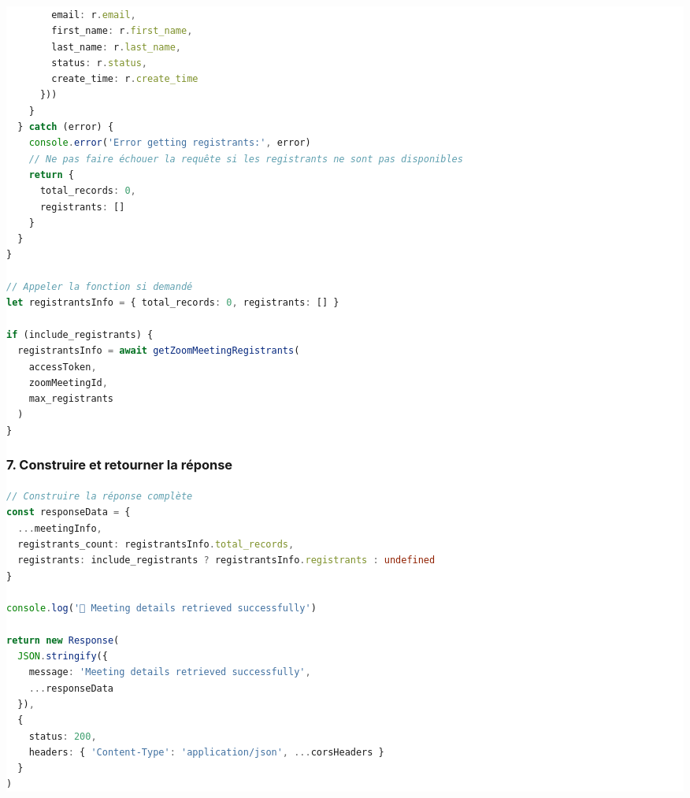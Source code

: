 ```typescript
        email: r.email,
        first_name: r.first_name,
        last_name: r.last_name,
        status: r.status,
        create_time: r.create_time
      }))
    }
  } catch (error) {
    console.error('Error getting registrants:', error)
    // Ne pas faire échouer la requête si les registrants ne sont pas disponibles
    return {
      total_records: 0,
      registrants: []
    }
  }
}

// Appeler la fonction si demandé
let registrantsInfo = { total_records: 0, registrants: [] }

if (include_registrants) {
  registrantsInfo = await getZoomMeetingRegistrants(
    accessToken,
    zoomMeetingId,
    max_registrants
  )
}
```

### 7. Construire et retourner la réponse

```typescript
// Construire la réponse complète
const responseData = {
  ...meetingInfo,
  registrants_count: registrantsInfo.total_records,
  registrants: include_registrants ? registrantsInfo.registrants : undefined
}

console.log('🎉 Meeting details retrieved successfully')

return new Response(
  JSON.stringify({
    message: 'Meeting details retrieved successfully',
    ...responseData
  }),
  {
    status: 200,
    headers: { 'Content-Type': 'application/json', ...corsHeaders }
  }
)
```
